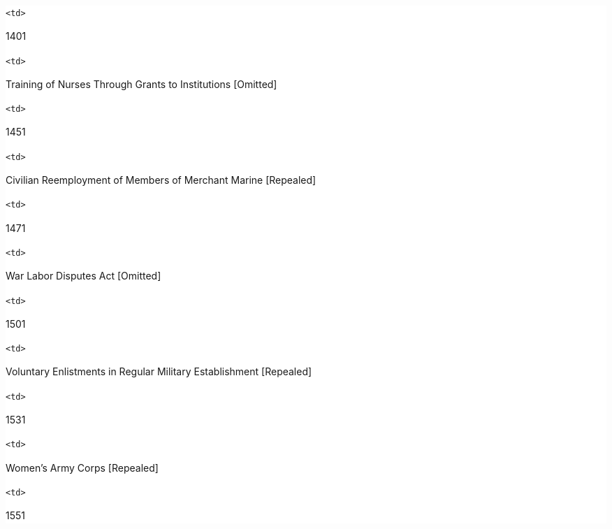     <td> 

1401  </td>

  </tr>

  <tr>

    <td> 

Training of Nurses Through Grants to Institutions [Omitted]  </td>

    <td> 

1451  </td>

  </tr>

  <tr>

    <td> 

Civilian Reemployment of Members of Merchant Marine [Repealed]  </td>

    <td> 

1471  </td>

  </tr>

  <tr>

    <td> 

War Labor Disputes Act [Omitted]  </td>

    <td> 

1501  </td>

  </tr>

  <tr>

    <td> 

Voluntary Enlistments in Regular Military Establishment [Repealed]  </td>

    <td> 

1531  </td>

  </tr>

  <tr>

    <td> 

Women’s Army Corps [Repealed]  </td>

    <td> 

1551  </td>

  </tr>


[/us/stat/54/2671]: https://publicdocs.github.io/go/links?ns=uslm&ref=%2Fus%2Fstat%2F54%2F2671
[/us/stat/54/2698]: https://publicdocs.github.io/go/links?ns=uslm&ref=%2Fus%2Fstat%2F54%2F2698
[/us/stat/54/2703]: https://publicdocs.github.io/go/links?ns=uslm&ref=%2Fus%2Fstat%2F54%2F2703
[/us/stat/54/2706]: https://publicdocs.github.io/go/links?ns=uslm&ref=%2Fus%2Fstat%2F54%2F2706
[/us/stat/54/2763]: https://publicdocs.github.io/go/links?ns=uslm&ref=%2Fus%2Fstat%2F54%2F2763
[/us/stat/55/1627]: https://publicdocs.github.io/go/links?ns=uslm&ref=%2Fus%2Fstat%2F55%2F1627
[/us/stat/55/1631]: https://publicdocs.github.io/go/links?ns=uslm&ref=%2Fus%2Fstat%2F55%2F1631
[/us/stat/55/1636]: https://publicdocs.github.io/go/links?ns=uslm&ref=%2Fus%2Fstat%2F55%2F1636
[/us/stat/54/2629]: https://publicdocs.github.io/go/links?ns=uslm&ref=%2Fus%2Fstat%2F54%2F2629
[/us/stat/54/2643]: https://publicdocs.github.io/go/links?ns=uslm&ref=%2Fus%2Fstat%2F54%2F2643
[/us/stat/54/2652]: https://publicdocs.github.io/go/links?ns=uslm&ref=%2Fus%2Fstat%2F54%2F2652
[/us/stat/54/2699]: https://publicdocs.github.io/go/links?ns=uslm&ref=%2Fus%2Fstat%2F54%2F2699
[/us/stat/54/2704]: https://publicdocs.github.io/go/links?ns=uslm&ref=%2Fus%2Fstat%2F54%2F2704
[/us/stat/54/2707]: https://publicdocs.github.io/go/links?ns=uslm&ref=%2Fus%2Fstat%2F54%2F2707
[/us/stat/54/2764]: https://publicdocs.github.io/go/links?ns=uslm&ref=%2Fus%2Fstat%2F54%2F2764
[/us/stat/54/2643]: https://publicdocs.github.io/go/links?ns=uslm&ref=%2Fus%2Fstat%2F54%2F2643
[/us/stat/55/1647]: https://publicdocs.github.io/go/links?ns=uslm&ref=%2Fus%2Fstat%2F55%2F1647
[/us/act/1940-10-14/ch862]: https://publicdocs.github.io/go/links?ns=uslm&ref=%2Fus%2Fact%2F1940-10-14%2Fch862
[/us/stat/54/1125]: https://publicdocs.github.io/go/links?ns=uslm&ref=%2Fus%2Fstat%2F54%2F1125
[/us/stat/37/562]: https://publicdocs.github.io/go/links?ns=uslm&ref=%2Fus%2Fstat%2F37%2F562
[/us/stat/47/578]: https://publicdocs.github.io/go/links?ns=uslm&ref=%2Fus%2Fstat%2F47%2F578
[/us/usc/t2/s9]: https://publicdocs.github.io/go/links?ns=uslm&ref=%2Fus%2Fusc%2Ft2%2Fs9
[/us/stat/54/2368]: https://publicdocs.github.io/go/links?ns=uslm&ref=%2Fus%2Fstat%2F54%2F2368
[/us/stat/40/1]: https://publicdocs.github.io/go/links?ns=uslm&ref=%2Fus%2Fstat%2F40%2F1
[/us/stat/40/429]: https://publicdocs.github.io/go/links?ns=uslm&ref=%2Fus%2Fstat%2F40%2F429
[/us/stat/55/795]: https://publicdocs.github.io/go/links?ns=uslm&ref=%2Fus%2Fstat%2F55%2F795
[/us/stat/55/796]: https://publicdocs.github.io/go/links?ns=uslm&ref=%2Fus%2Fstat%2F55%2F796
[/us/stat/55/797]: https://publicdocs.github.io/go/links?ns=uslm&ref=%2Fus%2Fstat%2F55%2F797
[/us/act/1942-06-05/ch323]: https://publicdocs.github.io/go/links?ns=uslm&ref=%2Fus%2Fact%2F1942-06-05%2Fch323
[/us/stat/56/307]: https://publicdocs.github.io/go/links?ns=uslm&ref=%2Fus%2Fstat%2F56%2F307
[/us/act/1942-06-05/ch324]: https://publicdocs.github.io/go/links?ns=uslm&ref=%2Fus%2Fact%2F1942-06-05%2Fch324
[/us/stat/56/307]: https://publicdocs.github.io/go/links?ns=uslm&ref=%2Fus%2Fstat%2F56%2F307
[/us/act/1942-06-05/ch325]: https://publicdocs.github.io/go/links?ns=uslm&ref=%2Fus%2Fact%2F1942-06-05%2Fch325
[/us/stat/56/307]: https://publicdocs.github.io/go/links?ns=uslm&ref=%2Fus%2Fstat%2F56%2F307
[/us/stat/56/1970]: https://publicdocs.github.io/go/links?ns=uslm&ref=%2Fus%2Fstat%2F56%2F1970
[/us/stat/61/1048]: https://publicdocs.github.io/go/links?ns=uslm&ref=%2Fus%2Fstat%2F61%2F1048
[/us/stat/61/1245]: https://publicdocs.github.io/go/links?ns=uslm&ref=%2Fus%2Fstat%2F61%2F1245
[/us/act/1951-10-19/ch519]: https://publicdocs.github.io/go/links?ns=uslm&ref=%2Fus%2Fact%2F1951-10-19%2Fch519
[/us/stat/65/451]: https://publicdocs.github.io/go/links?ns=uslm&ref=%2Fus%2Fstat%2F65%2F451
[/us/stat/40/411]: https://publicdocs.github.io/go/links?ns=uslm&ref=%2Fus%2Fstat%2F40%2F411
[/us/pl/88/408]: https://publicdocs.github.io/go/links?ns=uslm&ref=%2Fus%2Fpl%2F88%2F408
[/us/stat/78/384]: https://publicdocs.github.io/go/links?ns=uslm&ref=%2Fus%2Fstat%2F78%2F384
[/us/pl/91/672/s12]: https://publicdocs.github.io/go/links?ns=uslm&ref=%2Fus%2Fpl%2F91%2F672%2Fs12
[/us/stat/84/2055]: https://publicdocs.github.io/go/links?ns=uslm&ref=%2Fus%2Fstat%2F84%2F2055
[/us/pl/92/129/s401]: https://publicdocs.github.io/go/links?ns=uslm&ref=%2Fus%2Fpl%2F92%2F129%2Fs401
[/us/stat/85/360]: https://publicdocs.github.io/go/links?ns=uslm&ref=%2Fus%2Fstat%2F85%2F360
[/us/stat/77/958]: https://publicdocs.github.io/go/links?ns=uslm&ref=%2Fus%2Fstat%2F77%2F958
[/us/stat/77/961]: https://publicdocs.github.io/go/links?ns=uslm&ref=%2Fus%2Fstat%2F77%2F961
[/us/pl/85/7]: https://publicdocs.github.io/go/links?ns=uslm&ref=%2Fus%2Fpl%2F85%2F7
[/us/stat/71/5]: https://publicdocs.github.io/go/links?ns=uslm&ref=%2Fus%2Fstat%2F71%2F5
[/us/act/1955-01-29/ch4]: https://publicdocs.github.io/go/links?ns=uslm&ref=%2Fus%2Fact%2F1955-01-29%2Fch4
[/us/stat/69/7]: https://publicdocs.github.io/go/links?ns=uslm&ref=%2Fus%2Fstat%2F69%2F7
[/us/pl/93/475/s3]: https://publicdocs.github.io/go/links?ns=uslm&ref=%2Fus%2Fpl%2F93%2F475%2Fs3
[/us/stat/88/1439]: https://publicdocs.github.io/go/links?ns=uslm&ref=%2Fus%2Fstat%2F88%2F1439